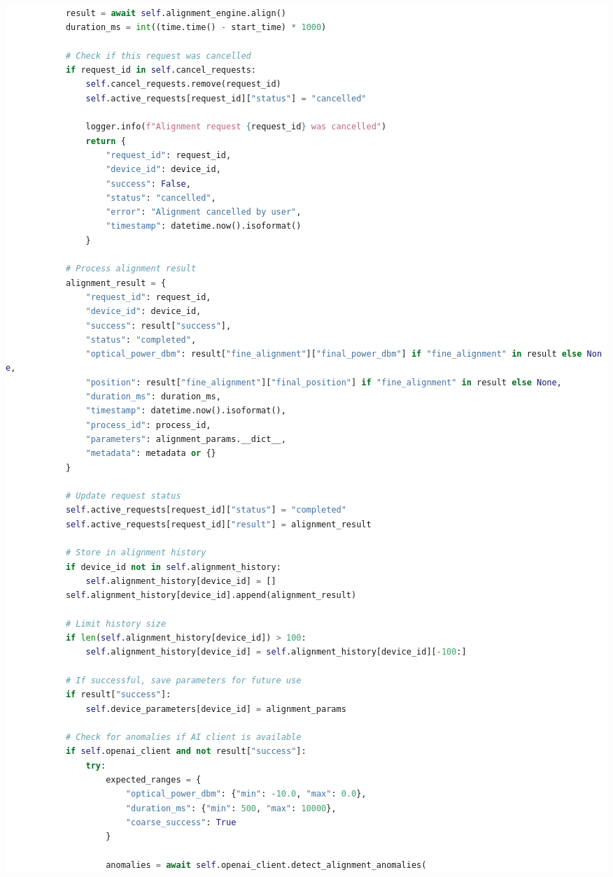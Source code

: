 ```python:src/core/agents/alignment_agent.py
            result = await self.alignment_engine.align()
            duration_ms = int((time.time() - start_time) * 1000)
            
            # Check if this request was cancelled
            if request_id in self.cancel_requests:
                self.cancel_requests.remove(request_id)
                self.active_requests[request_id]["status"] = "cancelled"
                
                logger.info(f"Alignment request {request_id} was cancelled")
                return {
                    "request_id": request_id,
                    "device_id": device_id,
                    "success": False,
                    "status": "cancelled",
                    "error": "Alignment cancelled by user",
                    "timestamp": datetime.now().isoformat()
                }
            
            # Process alignment result
            alignment_result = {
                "request_id": request_id,
                "device_id": device_id,
                "success": result["success"],
                "status": "completed",
                "optical_power_dbm": result["fine_alignment"]["final_power_dbm"] if "fine_alignment" in result else None,
                "position": result["fine_alignment"]["final_position"] if "fine_alignment" in result else None,
                "duration_ms": duration_ms,
                "timestamp": datetime.now().isoformat(),
                "process_id": process_id,
                "parameters": alignment_params.__dict__,
                "metadata": metadata or {}
            }
            
            # Update request status
            self.active_requests[request_id]["status"] = "completed"
            self.active_requests[request_id]["result"] = alignment_result
            
            # Store in alignment history
            if device_id not in self.alignment_history:
                self.alignment_history[device_id] = []
            self.alignment_history[device_id].append(alignment_result)
            
            # Limit history size
            if len(self.alignment_history[device_id]) > 100:
                self.alignment_history[device_id] = self.alignment_history[device_id][-100:]
            
            # If successful, save parameters for future use
            if result["success"]:
                self.device_parameters[device_id] = alignment_params
            
            # Check for anomalies if AI client is available
            if self.openai_client and not result["success"]:
                try:
                    expected_ranges = {
                        "optical_power_dbm": {"min": -10.0, "max": 0.0},
                        "duration_ms": {"min": 500, "max": 10000},
                        "coarse_success": True
                    }
                    
                    anomalies = await self.openai_client.detect_alignment_anomalies(
```